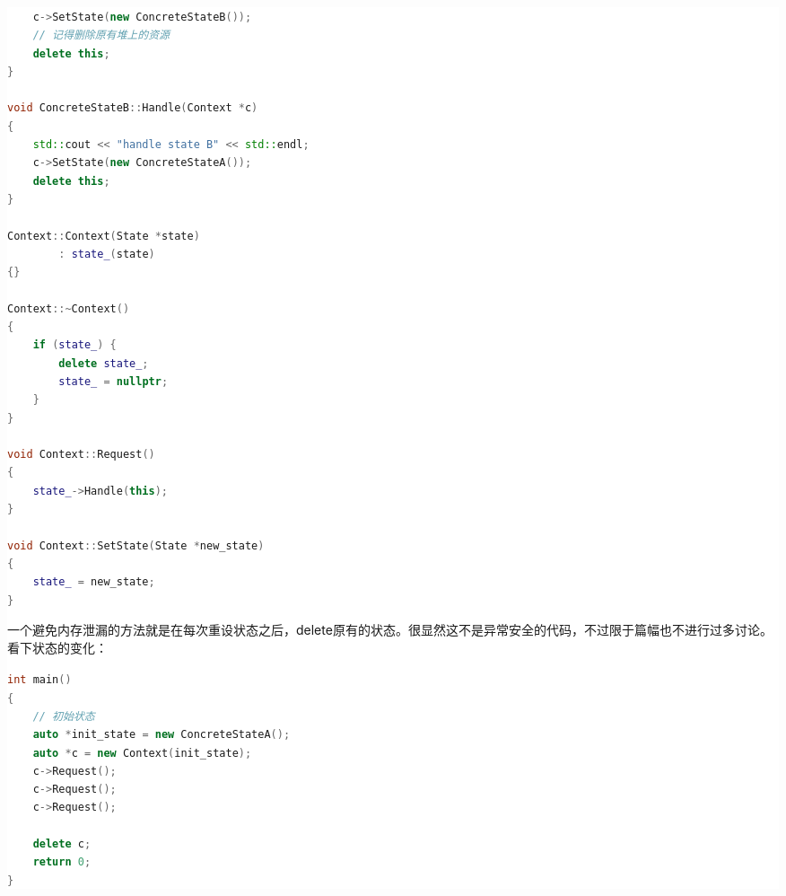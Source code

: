 ```c++
    c->SetState(new ConcreteStateB());
    // 记得删除原有堆上的资源
    delete this;
}

void ConcreteStateB::Handle(Context *c)
{
    std::cout << "handle state B" << std::endl;
    c->SetState(new ConcreteStateA());
    delete this;
}

Context::Context(State *state)
        : state_(state)
{}

Context::~Context()
{
    if (state_) {
        delete state_;
        state_ = nullptr;
    }
}

void Context::Request()
{
    state_->Handle(this);
}

void Context::SetState(State *new_state)
{
    state_ = new_state;
}
```

一个避免内存泄漏的方法就是在每次重设状态之后，delete原有的状态。很显然这不是异常安全的代码，不过限于篇幅也不进行过多讨论。看下状态的变化：

```c++
int main()
{
    // 初始状态
    auto *init_state = new ConcreteStateA();
    auto *c = new Context(init_state);
    c->Request();
    c->Request();
    c->Request();

    delete c;
    return 0;
}
```
